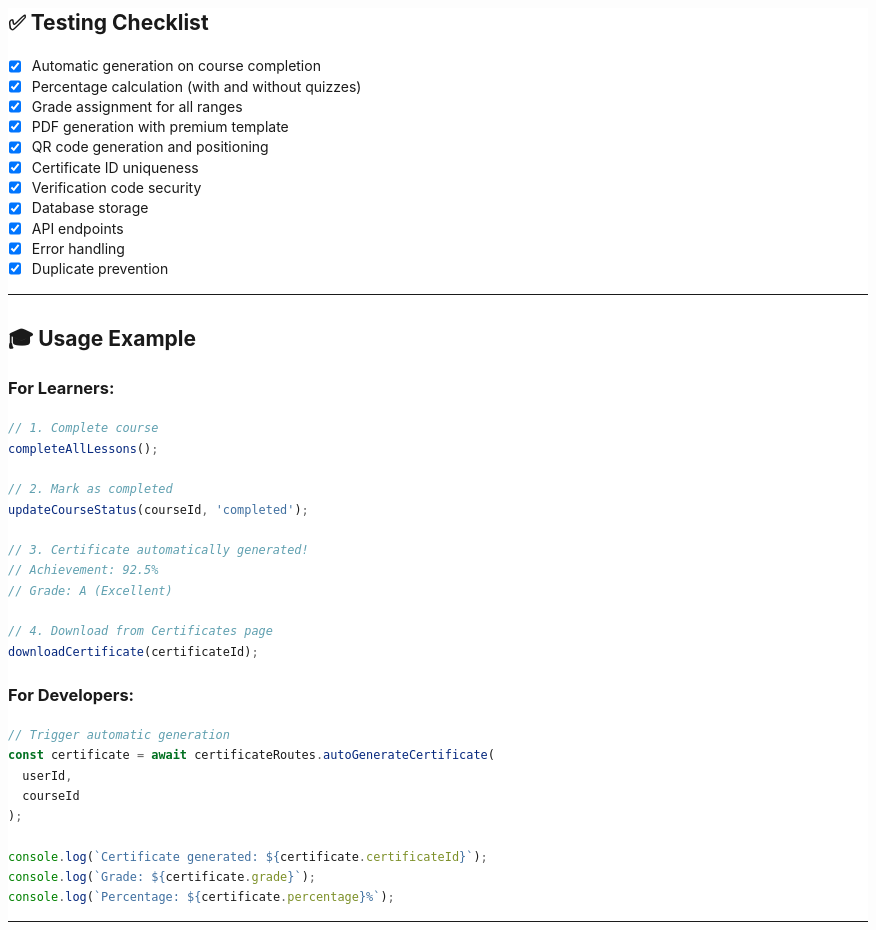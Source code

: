 
## ✅ Testing Checklist

- [x] Automatic generation on course completion
- [x] Percentage calculation (with and without quizzes)
- [x] Grade assignment for all ranges
- [x] PDF generation with premium template
- [x] QR code generation and positioning
- [x] Certificate ID uniqueness
- [x] Verification code security
- [x] Database storage
- [x] API endpoints
- [x] Error handling
- [x] Duplicate prevention

---

## 🎓 Usage Example

### For Learners:

```javascript
// 1. Complete course
completeAllLessons();

// 2. Mark as completed
updateCourseStatus(courseId, 'completed');

// 3. Certificate automatically generated!
// Achievement: 92.5%
// Grade: A (Excellent)

// 4. Download from Certificates page
downloadCertificate(certificateId);
```

### For Developers:

```javascript
// Trigger automatic generation
const certificate = await certificateRoutes.autoGenerateCertificate(
  userId,
  courseId
);

console.log(`Certificate generated: ${certificate.certificateId}`);
console.log(`Grade: ${certificate.grade}`);
console.log(`Percentage: ${certificate.percentage}%`);
```

---
